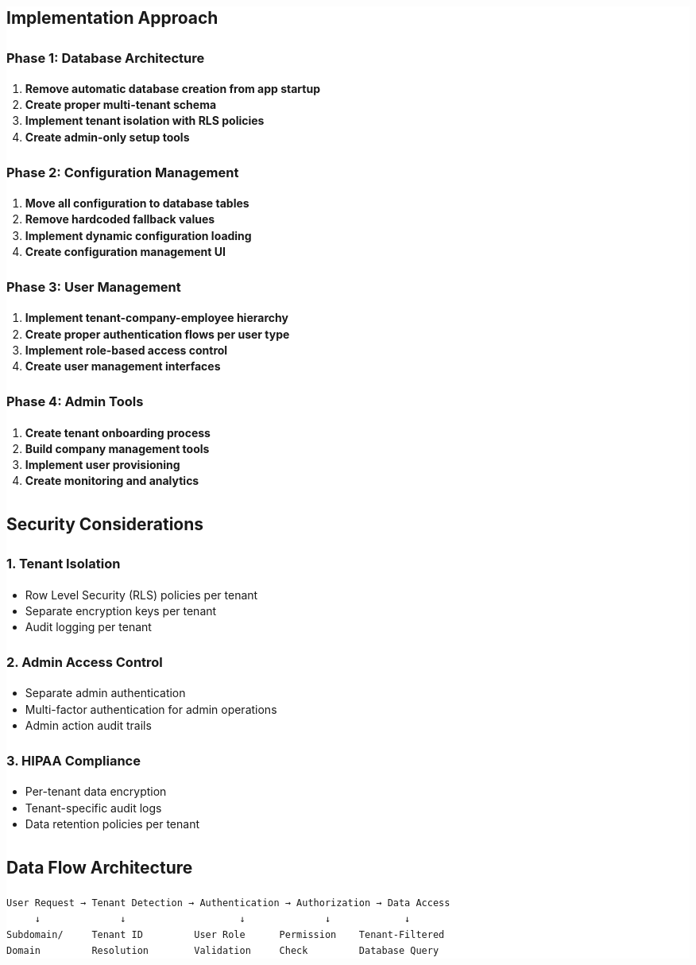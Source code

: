 ## Implementation Approach

### Phase 1: Database Architecture
1. **Remove automatic database creation from app startup**
2. **Create proper multi-tenant schema**
3. **Implement tenant isolation with RLS policies**
4. **Create admin-only setup tools**

### Phase 2: Configuration Management
1. **Move all configuration to database tables**
2. **Remove hardcoded fallback values**
3. **Implement dynamic configuration loading**
4. **Create configuration management UI**

### Phase 3: User Management
1. **Implement tenant-company-employee hierarchy**
2. **Create proper authentication flows per user type**
3. **Implement role-based access control**
4. **Create user management interfaces**

### Phase 4: Admin Tools
1. **Create tenant onboarding process**
2. **Build company management tools**
3. **Implement user provisioning**
4. **Create monitoring and analytics**

## Security Considerations

### 1. **Tenant Isolation**
- Row Level Security (RLS) policies per tenant
- Separate encryption keys per tenant
- Audit logging per tenant

### 2. **Admin Access Control**
- Separate admin authentication
- Multi-factor authentication for admin operations
- Admin action audit trails

### 3. **HIPAA Compliance**
- Per-tenant data encryption
- Tenant-specific audit logs
- Data retention policies per tenant

## Data Flow Architecture

```
User Request → Tenant Detection → Authentication → Authorization → Data Access
     ↓              ↓                    ↓              ↓             ↓
Subdomain/     Tenant ID         User Role      Permission    Tenant-Filtered
Domain         Resolution        Validation     Check         Database Query
```
